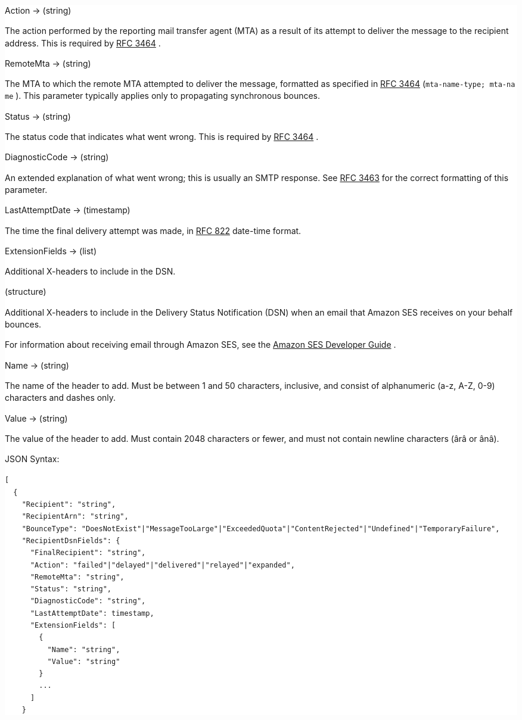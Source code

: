 Action -> (string)

The action performed by the reporting mail transfer agent (MTA) as a result of its attempt to deliver the message to the recipient address. This is required by [RFC 3464](https://tools.ietf.org/html/rfc3464) .

RemoteMta -> (string)

The MTA to which the remote MTA attempted to deliver the message, formatted as specified in [RFC 3464](https://tools.ietf.org/html/rfc3464) (`mta-name-type; mta-name` ). This parameter typically applies only to propagating synchronous bounces.

Status -> (string)

The status code that indicates what went wrong. This is required by [RFC 3464](https://tools.ietf.org/html/rfc3464) .

DiagnosticCode -> (string)

An extended explanation of what went wrong; this is usually an SMTP response. See [RFC 3463](https://tools.ietf.org/html/rfc3463) for the correct formatting of this parameter.

LastAttemptDate -> (timestamp)

The time the final delivery attempt was made, in [RFC 822](https://www.ietf.org/rfc/rfc0822.txt) date-time format.

ExtensionFields -> (list)

Additional X-headers to include in the DSN.

(structure)

Additional X-headers to include in the Delivery Status Notification (DSN) when an email that Amazon SES receives on your behalf bounces.

For information about receiving email through Amazon SES, see the [Amazon SES Developer Guide](https://docs.aws.amazon.com/ses/latest/dg/receiving-email.html) .

Name -> (string)

The name of the header to add. Must be between 1 and 50 characters, inclusive, and consist of alphanumeric (a-z, A-Z, 0-9) characters and dashes only.

Value -> (string)

The value of the header to add. Must contain 2048 characters or fewer, and must not contain newline characters (ârâ or ânâ).

JSON Syntax:

```
[
  {
    "Recipient": "string",
    "RecipientArn": "string",
    "BounceType": "DoesNotExist"|"MessageTooLarge"|"ExceededQuota"|"ContentRejected"|"Undefined"|"TemporaryFailure",
    "RecipientDsnFields": {
      "FinalRecipient": "string",
      "Action": "failed"|"delayed"|"delivered"|"relayed"|"expanded",
      "RemoteMta": "string",
      "Status": "string",
      "DiagnosticCode": "string",
      "LastAttemptDate": timestamp,
      "ExtensionFields": [
        {
          "Name": "string",
          "Value": "string"
        }
        ...
      ]
    }
```